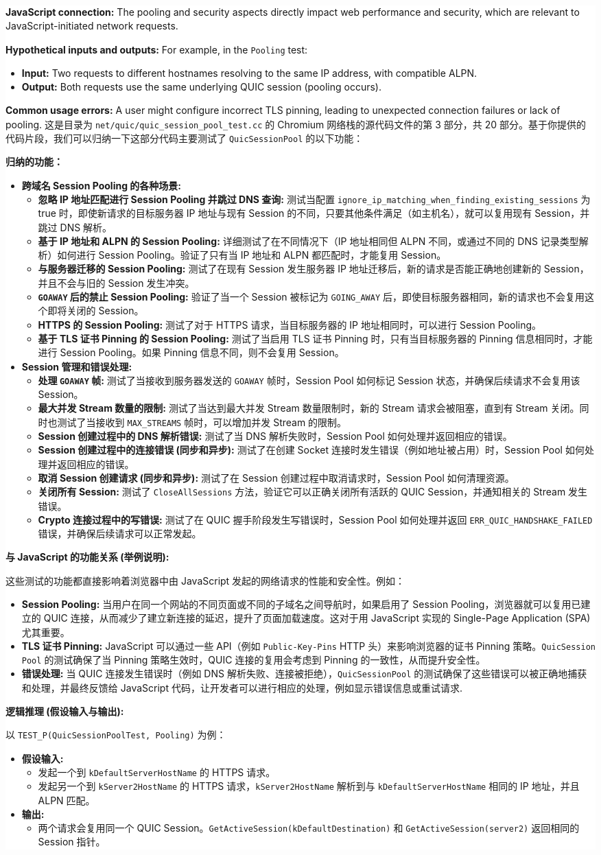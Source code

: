 **JavaScript connection:** The pooling and security aspects directly impact web performance and security, which are relevant to JavaScript-initiated network requests.

**Hypothetical inputs and outputs:** For example, in the `Pooling` test:

* **Input:** Two requests to different hostnames resolving to the same IP address, with compatible ALPN.
* **Output:** Both requests use the same underlying QUIC session (pooling occurs).

**Common usage errors:** A user might configure incorrect TLS pinning, leading to unexpected connection failures or lack of pooling.
这是目录为 `net/quic/quic_session_pool_test.cc` 的 Chromium 网络栈的源代码文件的第 3 部分，共 20 部分。基于你提供的代码片段，我们可以归纳一下这部分代码主要测试了 `QuicSessionPool` 的以下功能：

**归纳的功能：**

* **跨域名 Session Pooling 的各种场景:**
    * **忽略 IP 地址匹配进行 Session Pooling 并跳过 DNS 查询:** 测试当配置 `ignore_ip_matching_when_finding_existing_sessions` 为 true 时，即使新请求的目标服务器 IP 地址与现有 Session 的不同，只要其他条件满足（如主机名），就可以复用现有 Session，并跳过 DNS 解析。
    * **基于 IP 地址和 ALPN 的 Session Pooling:**  详细测试了在不同情况下（IP 地址相同但 ALPN 不同，或通过不同的 DNS 记录类型解析）如何进行 Session Pooling。验证了只有当 IP 地址和 ALPN 都匹配时，才能复用 Session。
    * **与服务器迁移的 Session Pooling:** 测试了在现有 Session 发生服务器 IP 地址迁移后，新的请求是否能正确地创建新的 Session，并且不会与旧的 Session 发生冲突。
    * **`GOAWAY` 后的禁止 Session Pooling:** 验证了当一个 Session 被标记为 `GOING_AWAY` 后，即使目标服务器相同，新的请求也不会复用这个即将关闭的 Session。
    * **HTTPS 的 Session Pooling:** 测试了对于 HTTPS 请求，当目标服务器的 IP 地址相同时，可以进行 Session Pooling。
    * **基于 TLS 证书 Pinning 的 Session Pooling:**  测试了当启用 TLS 证书 Pinning 时，只有当目标服务器的 Pinning 信息相同时，才能进行 Session Pooling。如果 Pinning 信息不同，则不会复用 Session。
* **Session 管理和错误处理:**
    * **处理 `GOAWAY` 帧:** 测试了当接收到服务器发送的 `GOAWAY` 帧时，Session Pool 如何标记 Session 状态，并确保后续请求不会复用该 Session。
    * **最大并发 Stream 数量的限制:** 测试了当达到最大并发 Stream 数量限制时，新的 Stream 请求会被阻塞，直到有 Stream 关闭。同时也测试了当接收到 `MAX_STREAMS` 帧时，可以增加并发 Stream 的限制。
    * **Session 创建过程中的 DNS 解析错误:** 测试了当 DNS 解析失败时，Session Pool 如何处理并返回相应的错误。
    * **Session 创建过程中的连接错误 (同步和异步):** 测试了在创建 Socket 连接时发生错误（例如地址被占用）时，Session Pool 如何处理并返回相应的错误。
    * **取消 Session 创建请求 (同步和异步):** 测试了在 Session 创建过程中取消请求时，Session Pool 如何清理资源。
    * **关闭所有 Session:** 测试了 `CloseAllSessions` 方法，验证它可以正确关闭所有活跃的 QUIC Session，并通知相关的 Stream 发生错误。
    * **Crypto 连接过程中的写错误:** 测试了在 QUIC 握手阶段发生写错误时，Session Pool 如何处理并返回 `ERR_QUIC_HANDSHAKE_FAILED` 错误，并确保后续请求可以正常发起。

**与 JavaScript 的功能关系 (举例说明):**

这些测试的功能都直接影响着浏览器中由 JavaScript 发起的网络请求的性能和安全性。例如：

* **Session Pooling:** 当用户在同一个网站的不同页面或不同的子域名之间导航时，如果启用了 Session Pooling，浏览器就可以复用已建立的 QUIC 连接，从而减少了建立新连接的延迟，提升了页面加载速度。这对于用 JavaScript 实现的 Single-Page Application (SPA) 尤其重要。
* **TLS 证书 Pinning:** JavaScript 可以通过一些 API（例如 `Public-Key-Pins` HTTP 头）来影响浏览器的证书 Pinning 策略。`QuicSessionPool` 的测试确保了当 Pinning 策略生效时，QUIC 连接的复用会考虑到 Pinning 的一致性，从而提升安全性。
* **错误处理:** 当 QUIC 连接发生错误时（例如 DNS 解析失败、连接被拒绝），`QuicSessionPool` 的测试确保了这些错误可以被正确地捕获和处理，并最终反馈给 JavaScript 代码，让开发者可以进行相应的处理，例如显示错误信息或重试请求.

**逻辑推理 (假设输入与输出):**

以 `TEST_P(QuicSessionPoolTest, Pooling)` 为例：

* **假设输入:**
    * 发起一个到 `kDefaultServerHostName` 的 HTTPS 请求。
    * 发起另一个到 `kServer2HostName` 的 HTTPS 请求，`kServer2HostName` 解析到与 `kDefaultServerHostName` 相同的 IP 地址，并且 ALPN 匹配。
* **输出:**
    * 两个请求会复用同一个 QUIC Session。`GetActiveSession(kDefaultDestination)` 和 `GetActiveSession(server2)` 返回相同的 Session 指针。
